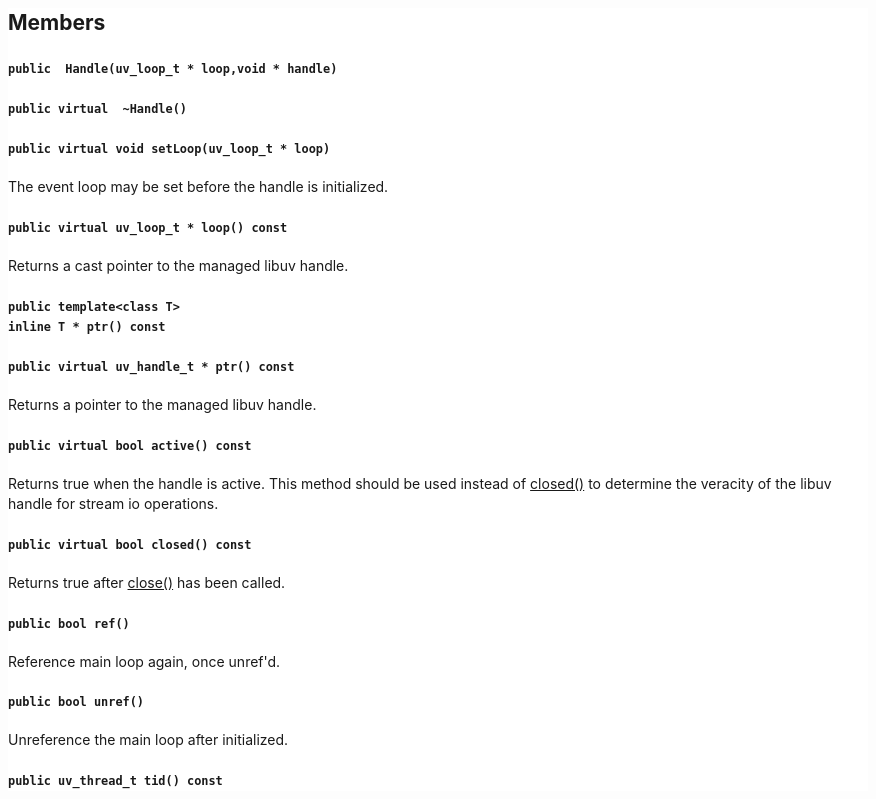 ## Members

#### `public  Handle(uv_loop_t * loop,void * handle)` 





#### `public virtual  ~Handle()` 





#### `public virtual void setLoop(uv_loop_t * loop)` 

The event loop may be set before the handle is initialized.



#### `public virtual uv_loop_t * loop() const` 

Returns a cast pointer to the managed libuv handle.



#### `public template<class T>`  <br/>`inline T * ptr() const` 





#### `public virtual uv_handle_t * ptr() const` 

Returns a pointer to the managed libuv handle.



#### `public virtual bool active() const` 



Returns true when the handle is active. This method should be used instead of [closed()](#group__uv_1ga102cbff669d0f4d710d8eac02fd7f5d0) to determine the veracity of the libuv handle for stream io operations.

#### `public virtual bool closed() const` 

Returns true after [close()](#group__uv_1ga299a571ac2e23a62521675e21d96780a) has been called.



#### `public bool ref()` 

Reference main loop again, once unref'd.



#### `public bool unref()` 

Unreference the main loop after initialized.



#### `public uv_thread_t tid() const` 
